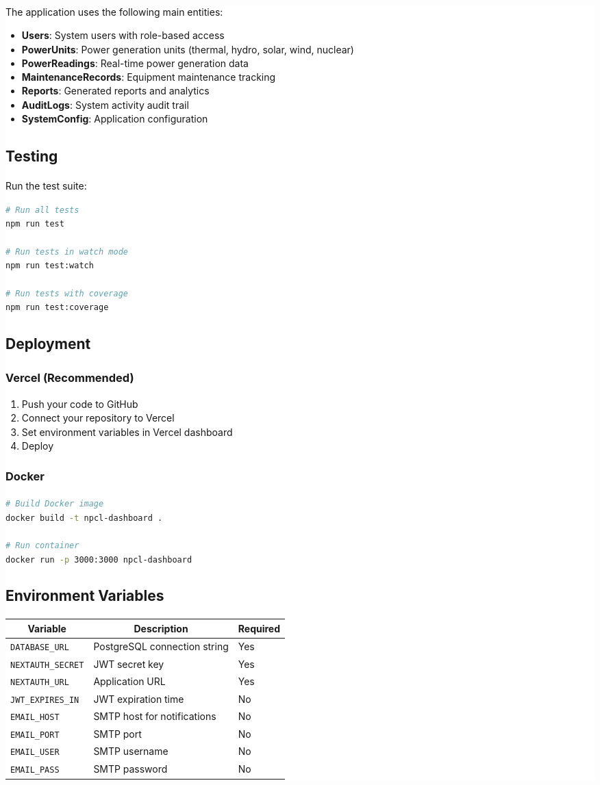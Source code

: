 The application uses the following main entities:

- **Users**: System users with role-based access
- **PowerUnits**: Power generation units (thermal, hydro, solar, wind, nuclear)
- **PowerReadings**: Real-time power generation data
- **MaintenanceRecords**: Equipment maintenance tracking
- **Reports**: Generated reports and analytics
- **AuditLogs**: System activity audit trail
- **SystemConfig**: Application configuration

## Testing

Run the test suite:

```bash
# Run all tests
npm run test

# Run tests in watch mode
npm run test:watch

# Run tests with coverage
npm run test:coverage
```

## Deployment

### Vercel (Recommended)

1. Push your code to GitHub
2. Connect your repository to Vercel
3. Set environment variables in Vercel dashboard
4. Deploy

### Docker

```bash
# Build Docker image
docker build -t npcl-dashboard .

# Run container
docker run -p 3000:3000 npcl-dashboard
```

## Environment Variables

| Variable | Description | Required |
|----------|-------------|----------|
| `DATABASE_URL` | PostgreSQL connection string | Yes |
| `NEXTAUTH_SECRET` | JWT secret key | Yes |
| `NEXTAUTH_URL` | Application URL | Yes |
| `JWT_EXPIRES_IN` | JWT expiration time | No |
| `EMAIL_HOST` | SMTP host for notifications | No |
| `EMAIL_PORT` | SMTP port | No |
| `EMAIL_USER` | SMTP username | No |
| `EMAIL_PASS` | SMTP password | No |
